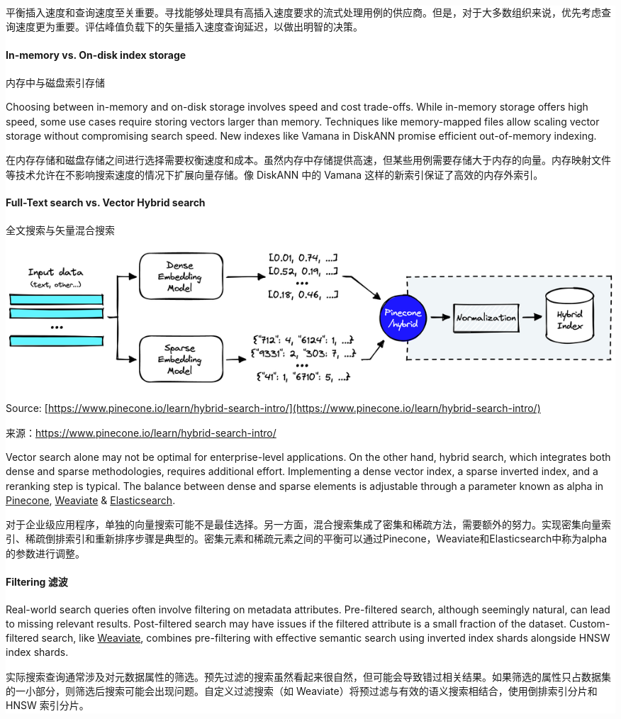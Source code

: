 平衡插入速度和查询速度至关重要。寻找能够处理具有高插入速度要求的流式处理用例的供应商。但是，对于大多数组织来说，优先考虑查询速度更为重要。评估峰值负载下的矢量插入速度查询延迟，以做出明智的决策。

#### In-memory vs. On-disk index storage  

内存中与磁盘索引存储

Choosing between in-memory and on-disk storage involves speed and cost trade-offs. While in-memory storage offers high speed, some use cases require storing vectors larger than memory. Techniques like memory-mapped files allow scaling vector storage without compromising search speed. New indexes like Vamana in DiskANN promise efficient out-of-memory indexing.  

在内存存储和磁盘存储之间进行选择需要权衡速度和成本。虽然内存中存储提供高速，但某些用例需要存储大于内存的向量。内存映射文件等技术允许在不影响搜索速度的情况下扩展向量存储。像 DiskANN 中的 Vamana 这样的新索引保证了高效的内存外索引。

#### Full-Text search vs. Vector Hybrid search  

全文搜索与矢量混合搜索

![](414c9c8001526d75163bce13b5a367683f1b2b00-2640x608.png)

Source: [https://www.pinecone.io/learn/hybrid-search-intro/](https://www.pinecone.io/learn/hybrid-search-intro/)  

来源：https://www.pinecone.io/learn/hybrid-search-intro/  

Vector search alone may not be optimal for enterprise-level applications. On the other hand, hybrid search, which integrates both dense and sparse methodologies, requires additional effort. Implementing a dense vector index, a sparse inverted index, and a reranking step is typical. The balance between dense and sparse elements is adjustable through a parameter known as alpha in [Pinecone](https://www.pinecone.io/learn/hybrid-search-intro/), [Weaviate](https://weaviate.io/blog/hybrid-search-fusion-algorithms) & [Elasticsearch](https://www.elastic.co/blog/improving-information-retrieval-elastic-stack-hybrid).  

对于企业级应用程序，单独的向量搜索可能不是最佳选择。另一方面，混合搜索集成了密集和稀疏方法，需要额外的努力。实现密集向量索引、稀疏倒排索引和重新排序步骤是典型的。密集元素和稀疏元素之间的平衡可以通过Pinecone，Weaviate和Elasticsearch中称为alpha的参数进行调整。

#### Filtering 滤波

Real-world search queries often involve filtering on metadata attributes. Pre-filtered search, although seemingly natural, can lead to missing relevant results. Post-filtered search may have issues if the filtered attribute is a small fraction of the dataset. Custom-filtered search, like [Weaviate](https://weaviate.io/developers/weaviate/concepts/prefiltering), combines pre-filtering with effective semantic search using inverted index shards alongside HNSW index shards.  

实际搜索查询通常涉及对元数据属性的筛选。预先过滤的搜索虽然看起来很自然，但可能会导致错过相关结果。如果筛选的属性只占数据集的一小部分，则筛选后搜索可能会出现问题。自定义过滤搜索（如 Weaviate）将预过滤与有效的语义搜索相结合，使用倒排索引分片和 HNSW 索引分片。
